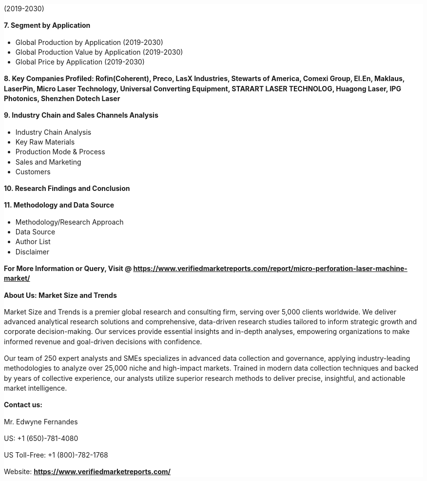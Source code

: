 (2019-2030)</li></ul><p><strong>7. Segment by Application</strong></p><ul><li>Global Production by Application (2019-2030)</li><li>Global Production Value by Application (2019-2030)</li><li>Global Price by Application (2019-2030)</li></ul><p><strong>8. Key Companies Profiled: Rofin(Coherent), Preco, LasX Industries, Stewarts of America, Comexi Group, El.En, Maklaus, LaserPin, Micro Laser Technology, Universal Converting Equipment, STARART LASER TECHNOLOG, Huagong Laser, IPG Photonics, Shenzhen Dotech Laser</strong></p><p><strong>9. Industry Chain and Sales Channels Analysis</strong></p><ul><li>Industry Chain Analysis</li><li>Key Raw Materials</li><li>Production Mode &amp; Process</li><li>Sales and Marketing</li><li>Customers</li></ul><p><strong>10. Research Findings and Conclusion</strong></p><p><strong>11. Methodology and Data Source</strong></p><ul><li>Methodology/Research Approach</li><li>Data Source</li><li>Author List</li><li>Disclaimer</li></ul></p><p><strong>For More Information or Query, Visit @ <a href="https://www.verifiedmarketreports.com/report/micro-perforation-laser-machine-market/">https://www.verifiedmarketreports.com/report/micro-perforation-laser-machine-market/</a></strong></p><p><strong>About Us: Market Size and Trends</strong></p><p>Market Size and Trends is a premier global research and consulting firm, serving over 5,000 clients worldwide. We deliver advanced analytical research solutions and comprehensive, data-driven research studies tailored to inform strategic growth and corporate decision-making. Our services provide essential insights and in-depth analyses, empowering organizations to make informed revenue and goal-driven decisions with confidence.</p><p>Our team of 250 expert analysts and SMEs specializes in advanced data collection and governance, applying industry-leading methodologies to analyze over 25,000 niche and high-impact markets. Trained in modern data collection techniques and backed by years of collective experience, our analysts utilize superior research methods to deliver precise, insightful, and actionable market intelligence.</p><p><strong>Contact us:</strong></p><p>Mr. Edwyne Fernandes</p><p>US: +1 (650)-781-4080</p><p>US Toll-Free: +1 (800)-782-1768</p><p>Website: <strong><a href="https://www.verifiedmarketreports.com/">https://www.verifiedmarketreports.com/</a></strong></p>
